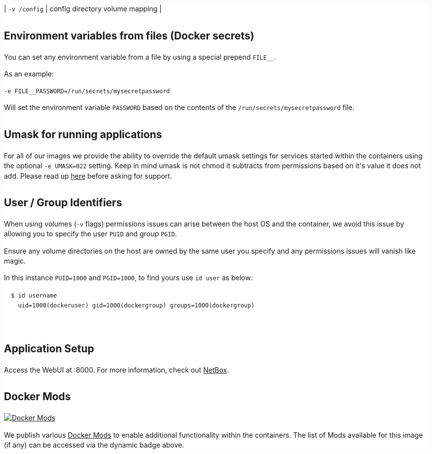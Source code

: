 | `-v /config` | config directory volume mapping |

## Environment variables from files (Docker secrets)

You can set any environment variable from a file by using a special prepend `FILE__`.

As an example:

```
-e FILE__PASSWORD=/run/secrets/mysecretpassword
```

Will set the environment variable `PASSWORD` based on the contents of the `/run/secrets/mysecretpassword` file.

## Umask for running applications

For all of our images we provide the ability to override the default umask settings for services started within the containers using the optional `-e UMASK=022` setting.
Keep in mind umask is not chmod it subtracts from permissions based on it's value it does not add. Please read up [here](https://en.wikipedia.org/wiki/Umask) before asking for support.

## User / Group Identifiers

When using volumes (`-v` flags) permissions issues can arise between the host OS and the container, we avoid this issue by allowing you to specify the user `PUID` and group `PGID`.

Ensure any volume directories on the host are owned by the same user you specify and any permissions issues will vanish like magic.

In this instance `PUID=1000` and `PGID=1000`, to find yours use `id user` as below:

```
  $ id username
    uid=1000(dockeruser) gid=1000(dockergroup) groups=1000(dockergroup)
```


&nbsp;
## Application Setup

Access the WebUI at <your-ip>:8000. For more information, check out [NetBox](https://github.com/netbox-community/netbox).


## Docker Mods
[![Docker Mods](https://img.shields.io/badge/dynamic/yaml?color=94398d&labelColor=555555&logoColor=ffffff&style=for-the-badge&label=mods&query=%24.mods%5B%27netbox%27%5D.mod_count&url=https%3A%2F%2Fraw.githubusercontent.com%2Flinuxserver%2Fdocker-mods%2Fmaster%2Fmod-list.yml)](https://mods.linuxserver.io/?mod=netbox "view available mods for this container.")

We publish various [Docker Mods](https://github.com/linuxserver/docker-mods) to enable additional functionality within the containers. The list of Mods available for this image (if any) can be accessed via the dynamic badge above.
